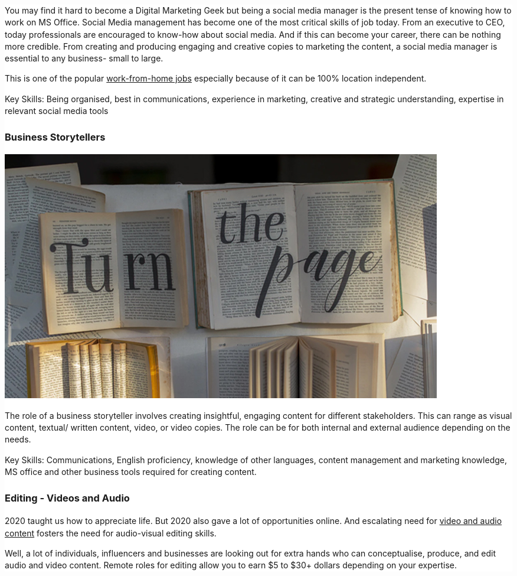 You may find it hard to become a Digital Marketing Geek but being a social media manager is the present tense of knowing how to work on MS Office. Social Media management has become one of the most critical skills of job today. From an executive to CEO, today professionals are encouraged to know-how about social media. And if this can become your career, there can be nothing more credible. From creating and producing engaging and creative copies to marketing the content, a social media manager is essential to any business- small to large.

This is one of the popular <a href="https://www.iamexpat.de/career/employment-news/top-trending-future-proof-jobs-2021" target="_blank"  rel="noreferrer">work-from-home jobs</a> especially because of it can be 100% location independent.

Key Skills: Being organised, best in communications, experience in marketing, creative and strategic understanding, expertise in relevant social media tools

### **Business Storytellers**

![Business Storytellers](business-storytellers.jpg)

The role of a business storyteller involves creating insightful, engaging content for different stakeholders. This can range as visual content, textual/ written content, video, or video copies. The role can be for both internal and external audience depending on the needs.

Key Skills: Communications, English proficiency, knowledge of other languages, content management and marketing knowledge, MS office and other business tools required for creating content.

### **Editing - Videos and Audio**

2020 taught us how to appreciate life. But 2020 also gave a lot of opportunities online. And escalating need for [video and audio content](https://gofloaters.com/blog/5-must-listen-remote-work-podcasts-in-2020/) fosters the need for audio-visual editing skills.

Well, a lot of individuals, influencers and businesses are looking out for extra hands who can conceptualise, produce, and edit audio and video content. Remote roles for editing allow you to earn $5 to $30+ dollars depending on your expertise.
